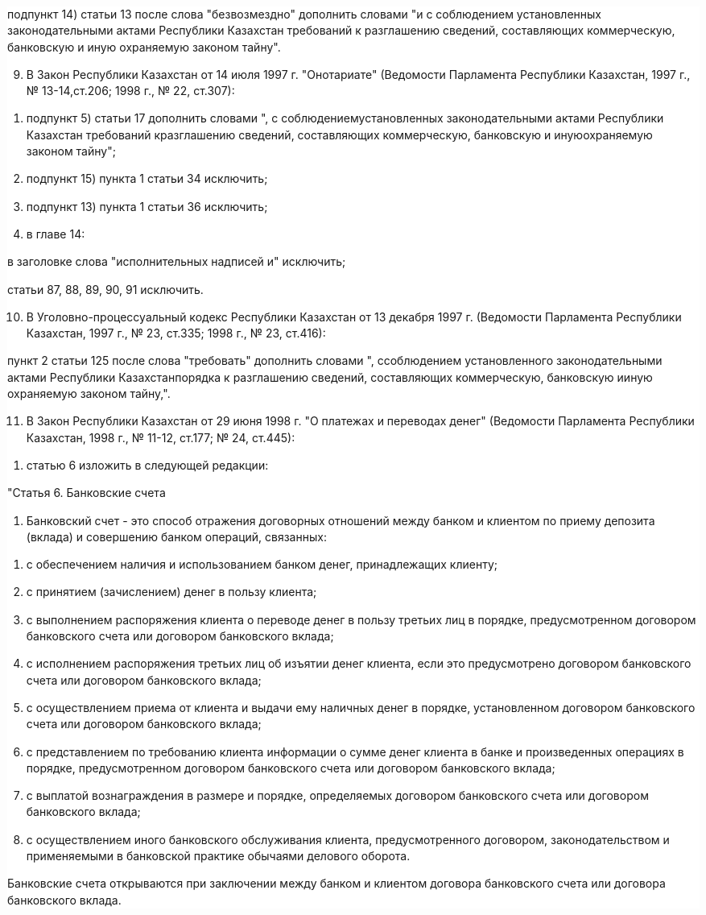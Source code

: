 подпункт 14) статьи 13 после слова "безвозмездно" дополнить словами "и с соблюдением установленных законодательными актами Республики Казахстан требований к разглашению сведений, составляющих коммерческую, банковскую и иную охраняемую законом тайну".

9. В Закон Республики Казахстан от 14 июля 1997 г. "Онотариате" (Ведомости Парламента Республики Казахстан, 1997 г., № 13-14,ст.206; 1998 г., № 22, ст.307):

1) подпункт 5) статьи 17 дополнить словами ", с соблюдениемустановленных законодательными актами Республики Казахстан требований кразглашению сведений, составляющих коммерческую, банковскую и инуюохраняемую законом тайну";

2) подпункт 15) пункта 1 статьи 34 исключить;

3) подпункт 13) пункта 1 статьи 36 исключить;

4) в главе 14:

в заголовке слова "исполнительных надписей и" исключить;

статьи 87, 88, 89, 90, 91 исключить.

10. В Уголовно-процессуальный кодекс Республики Казахстан от 13 декабря 1997 г. (Ведомости Парламента Республики Казахстан, 1997 г., № 23, ст.335; 1998 г., № 23, ст.416):

пункт 2 статьи 125 после слова "требовать" дополнить словами ", ссоблюдением установленного законодательными актами Республики Казахстанпорядка к разглашению сведений, составляющих коммерческую, банковскую ииную охраняемую законом тайну,".

11. В Закон Республики Казахстан от 29 июня 1998 г. "О платежах и переводах денег" (Ведомости Парламента Республики Казахстан, 1998 г., № 11-12, ст.177; № 24, ст.445):

1) статью 6 изложить в следующей редакции:

"Статья 6. Банковские счета

1. Банковский счет - это способ отражения договорных отношений между банком и клиентом по приему депозита (вклада) и совершению банком операций, связанных:

1) с обеспечением наличия и использованием банком денег, принадлежащих клиенту;

2) с принятием (зачислением) денег в пользу клиента;

3) с выполнением распоряжения клиента о переводе денег в пользу третьих лиц в порядке, предусмотренном договором банковского счета или договором банковского вклада;

4) с исполнением распоряжения третьих лиц об изъятии денег клиента, если это предусмотрено договором банковского счета или договором банковского вклада;

5) с осуществлением приема от клиента и выдачи ему наличных денег в порядке, установленном договором банковского счета или договором банковского вклада;

6) с представлением по требованию клиента информации о сумме денег клиента в банке и произведенных операциях в порядке, предусмотренном договором банковского счета или договором банковского вклада;

7) с выплатой вознаграждения в размере и порядке, определяемых договором банковского счета или договором банковского вклада;

8) с осуществлением иного банковского обслуживания клиента, предусмотренного договором, законодательством и применяемыми в банковской практике обычаями делового оборота.

Банковские счета открываются при заключении между банком и клиентом договора банковского счета или договора банковского вклада.
